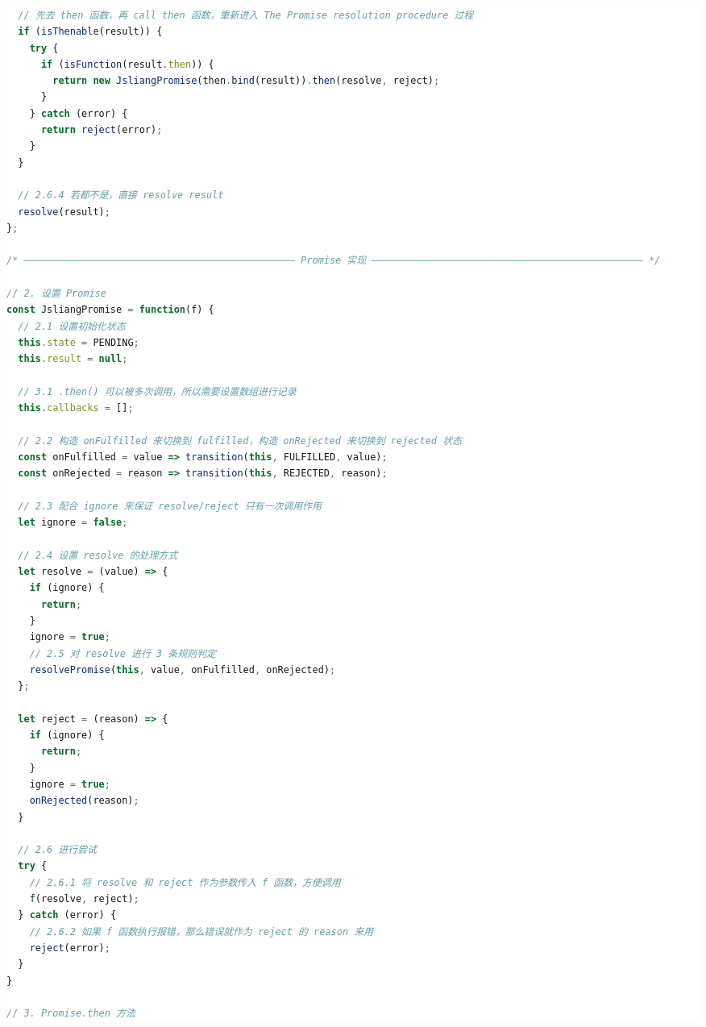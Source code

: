 ```js
  // 先去 then 函数，再 call then 函数，重新进入 The Promise resolution procedure 过程
  if (isThenable(result)) {
    try {
      if (isFunction(result.then)) {
        return new JsliangPromise(then.bind(result)).then(resolve, reject);
      }
    } catch (error) {
      return reject(error);
    }
  }

  // 2.6.4 若都不是，直接 resolve result
  resolve(result);
};

/* ——————————————————————————————————————————————— Promise 实现 ——————————————————————————————————————————————— */

// 2. 设置 Promise
const JsliangPromise = function(f) {
  // 2.1 设置初始化状态
  this.state = PENDING;
  this.result = null;

  // 3.1 .then() 可以被多次调用，所以需要设置数组进行记录
  this.callbacks = [];

  // 2.2 构造 onFulfilled 来切换到 fulfilled，构造 onRejected 来切换到 rejected 状态
  const onFulfilled = value => transition(this, FULFILLED, value);
  const onRejected = reason => transition(this, REJECTED, reason);

  // 2.3 配合 ignore 来保证 resolve/reject 只有一次调用作用
  let ignore = false;
  
  // 2.4 设置 resolve 的处理方式
  let resolve = (value) => {
    if (ignore) {
      return;
    }
    ignore = true;
    // 2.5 对 resolve 进行 3 条规则判定
    resolvePromise(this, value, onFulfilled, onRejected);
  };

  let reject = (reason) => {
    if (ignore) {
      return;
    }
    ignore = true;
    onRejected(reason);
  }

  // 2.6 进行尝试
  try {
    // 2.6.1 将 resolve 和 reject 作为参数传入 f 函数，方便调用
    f(resolve, reject);
  } catch (error) {
    // 2.6.2 如果 f 函数执行报错，那么错误就作为 reject 的 reason 来用
    reject(error);
  }
}

// 3. Promise.then 方法
```